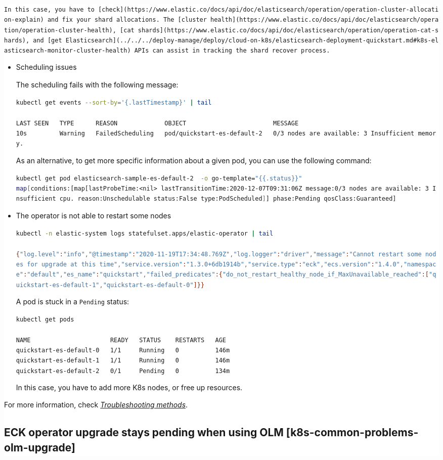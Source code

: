     In this case, you have to [check](https://www.elastic.co/docs/api/doc/elasticsearch/operation/operation-cluster-allocation-explain) and fix your shard allocations. The [cluster health](https://www.elastic.co/docs/api/doc/elasticsearch/operation/operation-cluster-health), [cat shards](https://www.elastic.co/docs/api/doc/elasticsearch/operation/operation-cat-shards), and [get Elasticsearch](../../../deploy-manage/deploy/cloud-on-k8s/elasticsearch-deployment-quickstart.md#k8s-elasticsearch-monitor-cluster-health) APIs can assist in tracking the shard recover process.

* Scheduling issues

    The scheduling fails with the following message:

    ```sh
    kubectl get events --sort-by='{.lastTimestamp}' | tail

    LAST SEEN   TYPE      REASON             OBJECT                        MESSAGE
    10s         Warning   FailedScheduling   pod/quickstart-es-default-2   0/3 nodes are available: 3 Insufficient memory.
    ```

    As an alternative, to get more specific information about a given pod, you can use the following command:

    ```sh
    kubectl get pod elasticsearch-sample-es-default-2  -o go-template="{{.status}}"
    map[conditions:[map[lastProbeTime:<nil> lastTransitionTime:2020-12-07T09:31:06Z message:0/3 nodes are available: 3 Insufficient cpu. reason:Unschedulable status:False type:PodScheduled]] phase:Pending qosClass:Guaranteed]
    ```

* The operator is not able to restart some nodes

    ```sh
    kubectl -n elastic-system logs statefulset.apps/elastic-operator | tail

    {"log.level":"info","@timestamp":"2020-11-19T17:34:48.769Z","log.logger":"driver","message":"Cannot restart some nodes for upgrade at this time","service.version":"1.3.0+6db1914b","service.type":"eck","ecs.version":"1.4.0","namespace":"default","es_name":"quickstart","failed_predicates":{"do_not_restart_healthy_node_if_MaxUnavailable_reached":["quickstart-es-default-1","quickstart-es-default-0"]}}
    ```

    A pod is stuck in a `Pending` status:

    ```sh
    kubectl get pods

    NAME                      READY   STATUS    RESTARTS   AGE
    quickstart-es-default-0   1/1     Running   0          146m
    quickstart-es-default-1   1/1     Running   0          146m
    quickstart-es-default-2   0/1     Pending   0          134m
    ```

    In this case, you have to add more K8s nodes, or free up resources.


For more information, check [*Troubleshooting methods*](troubleshooting-methods.md).


## ECK operator upgrade stays pending when using OLM [k8s-common-problems-olm-upgrade]
